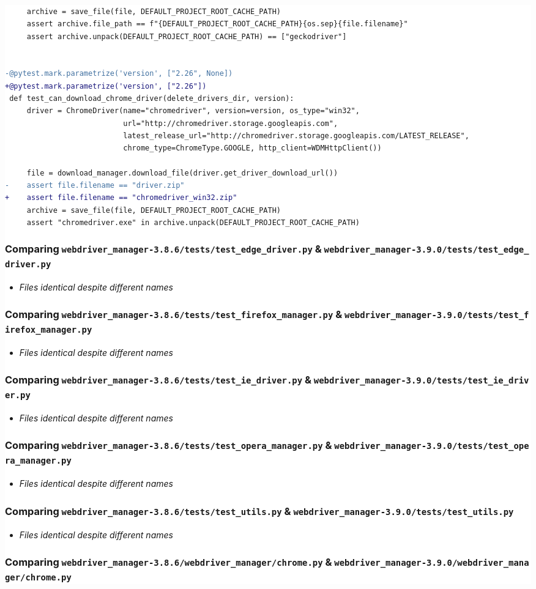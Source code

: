 ```diff
     archive = save_file(file, DEFAULT_PROJECT_ROOT_CACHE_PATH)
     assert archive.file_path == f"{DEFAULT_PROJECT_ROOT_CACHE_PATH}{os.sep}{file.filename}"
     assert archive.unpack(DEFAULT_PROJECT_ROOT_CACHE_PATH) == ["geckodriver"]
 
 
-@pytest.mark.parametrize('version', ["2.26", None])
+@pytest.mark.parametrize('version', ["2.26"])
 def test_can_download_chrome_driver(delete_drivers_dir, version):
     driver = ChromeDriver(name="chromedriver", version=version, os_type="win32",
                           url="http://chromedriver.storage.googleapis.com",
                           latest_release_url="http://chromedriver.storage.googleapis.com/LATEST_RELEASE",
                           chrome_type=ChromeType.GOOGLE, http_client=WDMHttpClient())
 
     file = download_manager.download_file(driver.get_driver_download_url())
-    assert file.filename == "driver.zip"
+    assert file.filename == "chromedriver_win32.zip"
     archive = save_file(file, DEFAULT_PROJECT_ROOT_CACHE_PATH)
     assert "chromedriver.exe" in archive.unpack(DEFAULT_PROJECT_ROOT_CACHE_PATH)
```

### Comparing `webdriver_manager-3.8.6/tests/test_edge_driver.py` & `webdriver_manager-3.9.0/tests/test_edge_driver.py`

 * *Files identical despite different names*

### Comparing `webdriver_manager-3.8.6/tests/test_firefox_manager.py` & `webdriver_manager-3.9.0/tests/test_firefox_manager.py`

 * *Files identical despite different names*

### Comparing `webdriver_manager-3.8.6/tests/test_ie_driver.py` & `webdriver_manager-3.9.0/tests/test_ie_driver.py`

 * *Files identical despite different names*

### Comparing `webdriver_manager-3.8.6/tests/test_opera_manager.py` & `webdriver_manager-3.9.0/tests/test_opera_manager.py`

 * *Files identical despite different names*

### Comparing `webdriver_manager-3.8.6/tests/test_utils.py` & `webdriver_manager-3.9.0/tests/test_utils.py`

 * *Files identical despite different names*

### Comparing `webdriver_manager-3.8.6/webdriver_manager/chrome.py` & `webdriver_manager-3.9.0/webdriver_manager/chrome.py`
